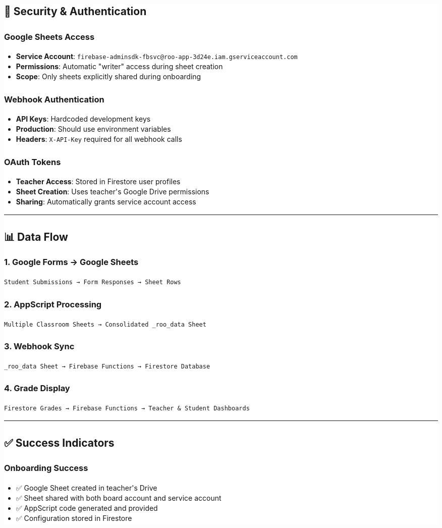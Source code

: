 
## 🔐 **Security & Authentication**

### **Google Sheets Access**
- **Service Account**: `firebase-adminsdk-fbsvc@roo-app-3d24e.iam.gserviceaccount.com`
- **Permissions**: Automatic "writer" access during sheet creation
- **Scope**: Only sheets explicitly shared during onboarding

### **Webhook Authentication** 
- **API Keys**: Hardcoded development keys
- **Production**: Should use environment variables
- **Headers**: `X-API-Key` required for all webhook calls

### **OAuth Tokens**
- **Teacher Access**: Stored in Firestore user profiles
- **Sheet Creation**: Uses teacher's Google Drive permissions
- **Sharing**: Automatically grants service account access

---

## 📊 **Data Flow**

### **1. Google Forms → Google Sheets**
```
Student Submissions → Form Responses → Sheet Rows
```

### **2. AppScript Processing**
```
Multiple Classroom Sheets → Consolidated _roo_data Sheet
```

### **3. Webhook Sync**
```
_roo_data Sheet → Firebase Functions → Firestore Database
```

### **4. Grade Display**
```
Firestore Grades → Firebase Functions → Teacher & Student Dashboards
```

---

## ✅ **Success Indicators**

### **Onboarding Success**
- ✅ Google Sheet created in teacher's Drive
- ✅ Sheet shared with both board account and service account
- ✅ AppScript code generated and provided
- ✅ Configuration stored in Firestore
